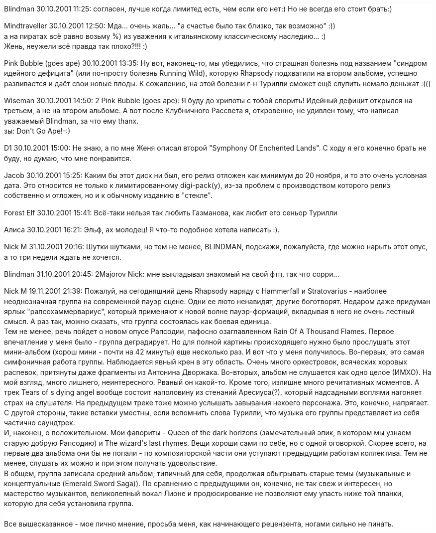 Blindman 30.10.2001 11:25:
согласен, лучше когда лимитед есть, чем если его нет:) Но не всегда его стоит брать:)

Mindtraveller 30.10.2001 12:50:
Мда... очень жаль... "а счастье было так близко, так возможно" :)) <BR>а на пиратах всё равно возьму %) из уважения к итальянскому классическому наследию... :)<BR>Жень, неужели всё правда так плохо?!!! :)

Pink Bubble (goes ape) 30.10.2001 13:35:
Ну вот, наконец-то, мы убедились, что страшная болезнь под названием "синдром идейного дефицита" (или по-просту болезнь Running Wild), которую Rhapsody подхватили на втором альбоме, успешно развивается и даёт свои новые плоды. К сожалению, на этой болезни г-н Турилли сможет ещё слупить немало деньжат :(((

Wiseman 30.10.2001 14:50:
2  Pink Bubble (goes ape): Я буду до хрипоты с тобой спорить! Идейный дефицит открылся на третьем, а не на втором альбоме. А вот после Клубничного Рассвета я, откровенно, не удивлен тому, что написал уважаемый Blindman, за что ему thanx.<BR>зы: Don't Go Ape!-:)

D1 30.10.2001 15:00:
Не знаю, а по мне Женя описал второй "Symphony Of Enchented Lands". С ходу я его конечно брать не буду, но думаю, что мне понравится.

Jacob 30.10.2001 15:25:
Каким бы этот диск ни был, его релиз отложен как минимум до 20 ноября, и то это очень условная дата. Это относится не только к лимитированному digi-pack(у), из-за проблем с производством которого релиз собственно и отложен, но и к обычному изданию в "стекле".

Forest Elf 30.10.2001 15:41:
Всё-таки нельзя так любить Газманова, как любит его сеньор Турилли

Алиса 30.10.2001 16:21:
Эльф, ах молодец! Я что-то подобное хотела написать :).

Nick M 31.10.2001 20:16:
Шутки шутками, но тем не менее, BLINDMAN, подскажи, пожалуйста, где можно нарыть этот опус, а то три недели ждать не хочется.

Blindman 31.10.2001 20:45:
2Majorov Nick: мне выкладывал знакомый на свой фтп, так что сорри...

Nick M 19.11.2001 21:39:
Пожалуй, на сегодняшний день Rhapsody наряду с Hammerfall и Stratovarius - наиболее неоднозначная группа на современной пауэр сцене. Одни ее люто ненавидят, другие боготворят. Недаром даже придуман ярлык "рапсохаммервариус", который применяют к новой волне пауэр-формаций, вкладывая в него не очень лестный смысл. А раз так, можно сказать, что группа состоялась как боевая единица. <BR>Тем не менее, речь пойдет о новом опусе Рапсодии, пафосно озаглавленном Rain Of A Thousand Flames. Первое впечатление у меня было - группа деградирует. Но для полной картины происходящего нужно было прослушать этот мини-альбом (хорош мини - почти на 42 минуты) еще несколько раз. И вот что у меня получилось. Во-первых, это самая симфоничная работа группы. Наблюдается явный крен в эту область. Очень много оркестровок, всяческих хоровых распевок, притянуты даже фрагменты из Антонина Дворжака. Во-вторых, альбом не слушается как одно целое (ИМХО). На мой взгляд, много лишнего, неинтересного. Рваный он какой-то. Кроме того, излишне много речитативных моментов. А трек Tears of s dying angel вообще состоит наполовину из стенаний Аресиуса(?), который надсадными воплями нагоняет страх на слушателя. На предыдущем треке тоже можно услышать завывания некоего персонажа. Это, конечно, напрягает. С другой стороны, такие вставки уместны, если вспомнить слова Турилли, что музыка его группы представляет из себя частично саундтрек. <BR>И, наконец, о положительном. Мои фавориты - Queen of the dark horizons (замечательный эпик, в котором мы узнаем старую добрую Рапсодию) и The wizard's last rhymes. Вещи хороши сами по себе, но с одной оговоркой. Скорее всего, на первые два альбома они бы не попали - по композиторской части они уступают предыдущим работам коллектива. Тем не менее, слушать их можно и при этом получать удовольствие. <BR>В общем, группа записала средний альбом, типичный для себя, продолжая обыгрывать старые темы (музыкальные и концептуальные (Emerald Sword Saga)). По сравнению с предыдущими он, конечно, не так свеж и интересен, но мастерство музыкантов, великолепный вокал Лионе и продюсирование не позволяют ему упасть ниже той планки, которую для себя установила группа.<BR><BR>Все вышесказанное - мое лично мнение, просьба меня, как начинающего рецензента, ногами сильно не пинать.
